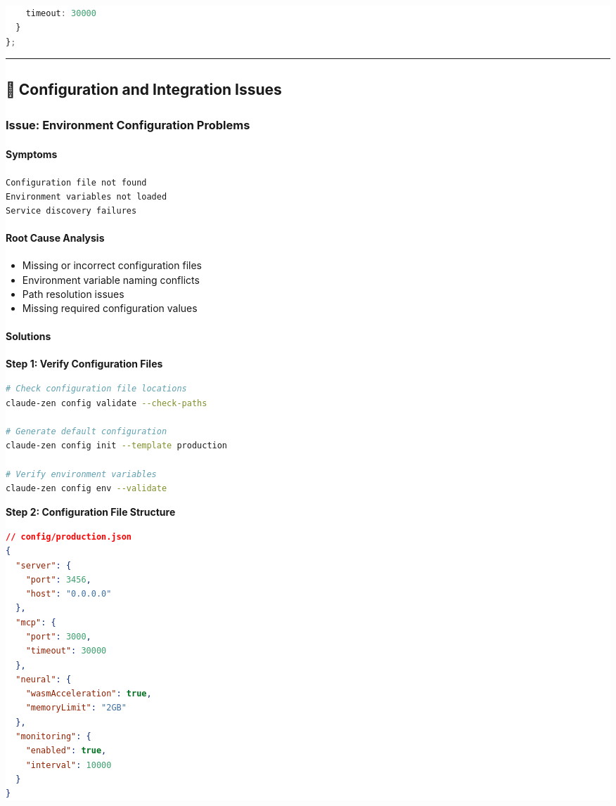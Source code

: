 ```typescript
    timeout: 30000
  }
};
```

---

## 🔧 **Configuration and Integration Issues**

### **Issue: Environment Configuration Problems**

#### **Symptoms**
```bash
Configuration file not found
Environment variables not loaded
Service discovery failures
```

#### **Root Cause Analysis**
- Missing or incorrect configuration files
- Environment variable naming conflicts
- Path resolution issues
- Missing required configuration values

#### **Solutions**

**Step 1: Verify Configuration Files**
```bash
# Check configuration file locations
claude-zen config validate --check-paths

# Generate default configuration
claude-zen config init --template production

# Verify environment variables
claude-zen config env --validate
```

**Step 2: Configuration File Structure**
```json
// config/production.json
{
  "server": {
    "port": 3456,
    "host": "0.0.0.0"
  },
  "mcp": {
    "port": 3000,
    "timeout": 30000
  },
  "neural": {
    "wasmAcceleration": true,
    "memoryLimit": "2GB"
  },
  "monitoring": {
    "enabled": true,
    "interval": 10000
  }
}
```
